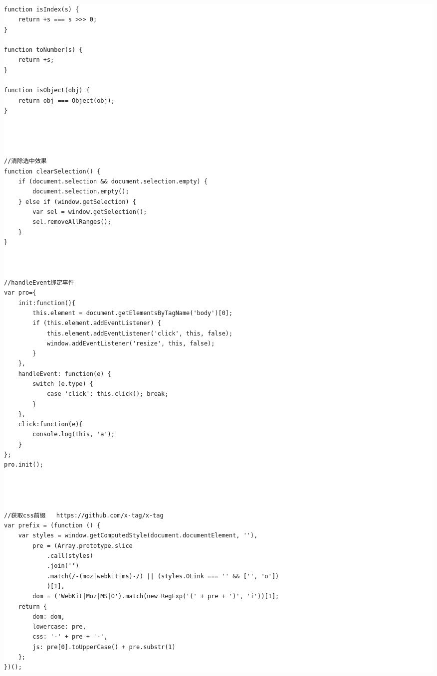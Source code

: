     function isIndex(s) {
        return +s === s >>> 0;
    }

    function toNumber(s) {
        return +s;
    }

    function isObject(obj) {
        return obj === Object(obj);
    }




    //清除选中效果
    function clearSelection() {
	    if (document.selection && document.selection.empty) {
	        document.selection.empty();
	    } else if (window.getSelection) {
	        var sel = window.getSelection();
	        sel.removeAllRanges();
	    }
    }



    //handleEvent绑定事件
    var pro={
        init:function(){
            this.element = document.getElementsByTagName('body')[0];
            if (this.element.addEventListener) {
                this.element.addEventListener('click', this, false);
                window.addEventListener('resize', this, false);
            }
        },
        handleEvent: function(e) {
            switch (e.type) {
                case 'click': this.click(); break;
            }
        },
        click:function(e){
            console.log(this, 'a');
        }
    };
    pro.init();




    //获取css前缀   https://github.com/x-tag/x-tag
    var prefix = (function () {
        var styles = window.getComputedStyle(document.documentElement, ''),
            pre = (Array.prototype.slice
                .call(styles)
                .join('')
                .match(/-(moz|webkit|ms)-/) || (styles.OLink === '' && ['', 'o'])
                )[1],
            dom = ('WebKit|Moz|MS|O').match(new RegExp('(' + pre + ')', 'i'))[1];
        return {
            dom: dom,
            lowercase: pre,
            css: '-' + pre + '-',
            js: pre[0].toUpperCase() + pre.substr(1)
        };
    })();
